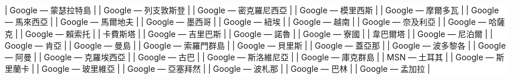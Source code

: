 | Google — 蒙瑟拉特島 |
| Google — 列支敦斯登 |
| Google — 密克羅尼西亞 |
| Google — 模里西斯 |
| Google — 摩爾多瓦 |
| Google — 馬來西亞 |
| Google — 馬爾地夫 |
| Google — 墨西哥 |
| Google — 紐埃 |
| Google — 越南 |
| Google — 奈及利亞 |
| Google — 哈薩克 |
| Google — 賴索托 |
| 卡費斯塔 |
| Google — 吉里巴斯 |
| Google — 諾魯 |
| Google — 寮國 |
| 韋巴爾塔 |
| Google — 尼泊爾 |
| Google — 肯亞 |
| Google — 曼島 |
| Google — 索羅門群島 |
| Google — 貝里斯 |
| Google — 蓋亞那 |
| Google — 波多黎各 |
| Google — 阿曼 |
| Google — 克羅埃西亞 |
| Google — 古巴 |
| Google — 斯洛維尼亞 |
| Google — 庫克群島 |
| MSN — 土耳其 |
| Google — 斯里蘭卡 |
| Google — 玻里維亞 |
| Google — 亞塞拜然 |
| Google — 波札那 |
| Google — 巴林 |
| Google — 孟加拉 |